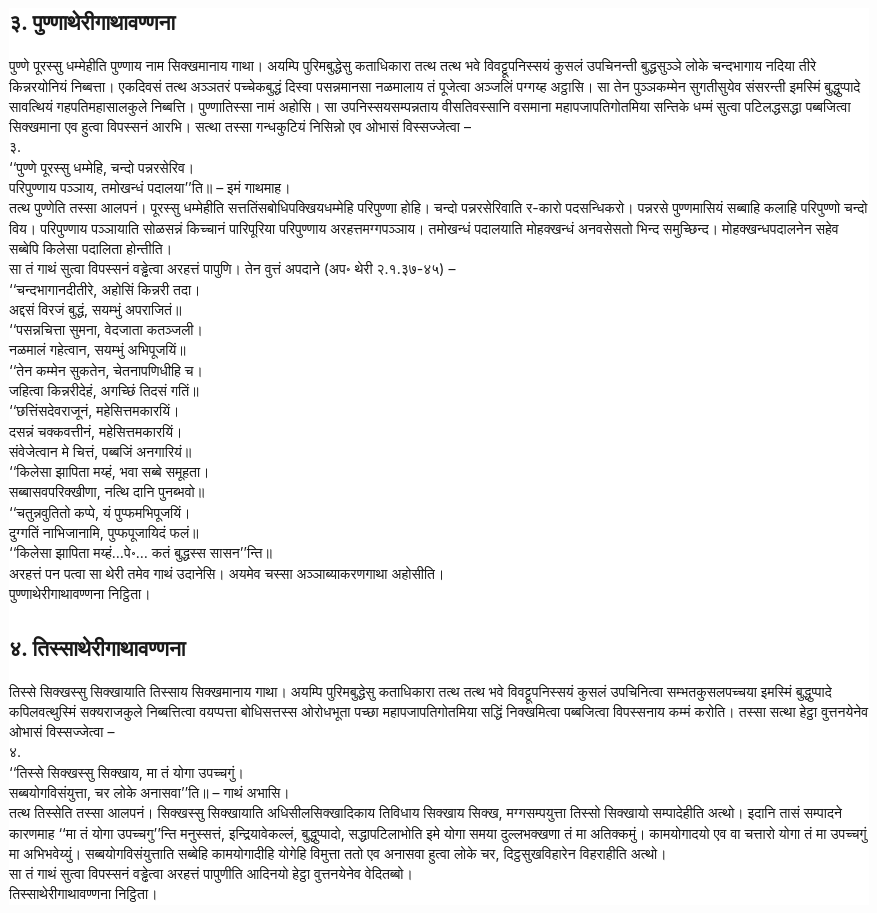 
## ३. पुण्णाथेरीगाथावण्णना

पुण्णे पूरस्सु धम्मेहीति पुण्णाय नाम सिक्खमानाय गाथा। अयम्पि पुरिमबुद्धेसु कताधिकारा तत्थ तत्थ भवे विवट्टूपनिस्सयं कुसलं उपचिनन्ती बुद्धसुञ्ञे लोके चन्दभागाय नदिया तीरे किन्नरयोनियं निब्बत्ता। एकदिवसं तत्थ अञ्ञतरं पच्चेकबुद्धं दिस्वा पसन्नमानसा नळमालाय तं पूजेत्वा अञ्जलिं पग्गय्ह अट्ठासि। सा तेन पुञ्ञकम्मेन सुगतीसुयेव संसरन्ती इमस्मिं बुद्धुप्पादे सावत्थियं गहपतिमहासालकुले निब्बत्ति। पुण्णातिस्सा नामं अहोसि। सा उपनिस्सयसम्पन्नताय वीसतिवस्सानि वसमाना महापजापतिगोतमिया सन्तिके धम्मं सुत्वा पटिलद्धसद्धा पब्बजित्वा सिक्खमाना एव हुत्वा विपस्सनं आरभि। सत्था तस्सा गन्धकुटियं निसिन्नो एव ओभासं विस्सज्जेत्वा –  
३.  
‘‘पुण्णे पूरस्सु धम्मेहि, चन्दो पन्नरसेरिव।  
परिपुण्णाय पञ्ञाय, तमोखन्धं पदालया’’ति॥ – इमं गाथमाह।  
तत्थ पुण्णेति तस्सा आलपनं। पूरस्सु धम्मेहीति सत्ततिंसबोधिपक्खियधम्मेहि परिपुण्णा होहि। चन्दो पन्नरसेरिवाति र-कारो पदसन्धिकरो। पन्नरसे पुण्णमासियं सब्बाहि कलाहि परिपुण्णो चन्दो विय। परिपुण्णाय पञ्ञायाति सोळसन्नं किच्चानं पारिपूरिया परिपुण्णाय अरहत्तमग्गपञ्ञाय। तमोखन्धं पदालयाति मोहक्खन्धं अनवसेसतो भिन्द समुच्छिन्द। मोहक्खन्धपदालनेन सहेव सब्बेपि किलेसा पदालिता होन्तीति।  
सा तं गाथं सुत्वा विपस्सनं वड्ढेत्वा अरहत्तं पापुणि। तेन वुत्तं अपदाने (अप॰ थेरी २.१.३७-४५) –  
‘‘चन्दभागानदीतीरे, अहोसिं किन्नरी तदा।  
अद्दसं विरजं बुद्धं, सयम्भुं अपराजितं॥  
‘‘पसन्नचित्ता सुमना, वेदजाता कतञ्जली।  
नळमालं गहेत्वान, सयम्भुं अभिपूजयिं॥  
‘‘तेन कम्मेन सुकतेन, चेतनापणिधीहि च।  
जहित्वा किन्नरीदेहं, अगच्छिं तिदसं गतिं॥  
‘‘छत्तिंसदेवराजूनं, महेसित्तमकारयिं।  
दसन्नं चक्कवत्तीनं, महेसित्तमकारयिं।  
संवेजेत्वान मे चित्तं, पब्बजिं अनगारियं॥  
‘‘किलेसा झापिता मय्हं, भवा सब्बे समूहता।  
सब्बासवपरिक्खीणा, नत्थि दानि पुनब्भवो॥  
‘‘चतुन्नवुतितो कप्पे, यं पुप्फमभिपूजयिं।  
दुग्गतिं नाभिजानामि, पुप्फपूजायिदं फलं॥  
‘‘किलेसा झापिता मय्हं…पे॰… कतं बुद्धस्स सासन’’न्ति॥  
अरहत्तं पन पत्वा सा थेरी तमेव गाथं उदानेसि। अयमेव चस्सा अञ्ञाब्याकरणगाथा अहोसीति।  
पुण्णाथेरीगाथावण्णना निट्ठिता।  


## ४. तिस्साथेरीगाथावण्णना

तिस्से सिक्खस्सु सिक्खायाति तिस्साय सिक्खमानाय गाथा। अयम्पि पुरिमबुद्धेसु कताधिकारा तत्थ तत्थ भवे विवट्टूपनिस्सयं कुसलं उपचिनित्वा सम्भतकुसलपच्चया इमस्मिं बुद्धुप्पादे कपिलवत्थुस्मिं सक्यराजकुले निब्बत्तित्वा वयप्पत्ता बोधिसत्तस्स ओरोधभूता पच्छा महापजापतिगोतमिया सद्धिं निक्खमित्वा पब्बजित्वा विपस्सनाय कम्मं करोति। तस्सा सत्था हेट्ठा वुत्तनयेनेव ओभासं विस्सज्जेत्वा –  
४.  
‘‘तिस्से सिक्खस्सु सिक्खाय, मा तं योगा उपच्चगुं।  
सब्बयोगविसंयुत्ता, चर लोके अनासवा’’ति॥ – गाथं अभासि।  
तत्थ तिस्सेति तस्सा आलपनं। सिक्खस्सु सिक्खायाति अधिसीलसिक्खादिकाय तिविधाय सिक्खाय सिक्ख, मग्गसम्पयुत्ता तिस्सो सिक्खायो सम्पादेहीति अत्थो। इदानि तासं सम्पादने कारणमाह ‘‘मा तं योगा उपच्चगु’’न्ति मनुस्सत्तं, इन्द्रियावेकल्लं, बुद्धुप्पादो, सद्धापटिलाभोति इमे योगा समया दुल्लभक्खणा तं मा अतिक्कमुं। कामयोगादयो एव वा चत्तारो योगा तं मा उपच्चगुं मा अभिभवेय्युं। सब्बयोगविसंयुत्ताति सब्बेहि कामयोगादीहि योगेहि विमुत्ता ततो एव अनासवा हुत्वा लोके चर, दिट्ठसुखविहारेन विहराहीति अत्थो।  
सा तं गाथं सुत्वा विपस्सनं वड्ढेत्वा अरहत्तं पापुणीति आदिनयो हेट्ठा वुत्तनयेनेव वेदितब्बो।  
तिस्साथेरीगाथावण्णना निट्ठिता।  
